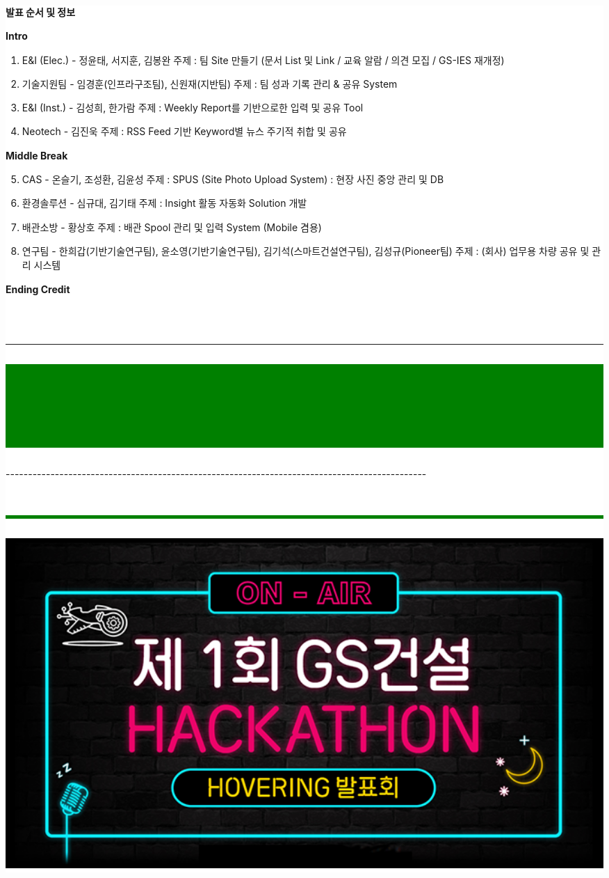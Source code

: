 <strong>발표 순서 및 정보</strong>

<strong> Intro</strong>

 1. E&I (Elec.) - 정윤태, 서지훈, 김봉완
    주제 : 팀 Site 만들기 (문서 List 및 Link / 교육 알람 / 의견 모집 / GS-IES 재개정)

 2. 기술지원팀 - 임경훈(인프라구조팀), 신원재(지반팀)
    주제 : 팀 성과 기록 관리 & 공유 System

 3. E&I (Inst.) - 김성희, 한가람
    주제 : Weekly Report를 기반으로한 입력 및 공유 Tool

 4. Neotech - 김진욱
    주제 : RSS Feed 기반 Keyword별 뉴스 주기적 취합 및 공유

<strong> Middle Break</strong>

 5. CAS - 온슬기, 조성환, 김윤성
    주제 : SPUS (Site Photo Upload System) : 현장 사진 중앙 관리 및 DB

 6. 환경솔루션 - 심규대, 김기태
    주제 : Insight 활동 자동화 Solution 개발

 7. 배관소방 - 황상호
    주제 : 배관 Spool 관리 및 입력 System (Mobile 겸용)

 8. 연구팀 - 한희갑(기반기술연구팀), 윤소영(기반기술연구팀), 김기석(스마트건설연구팀), 김성규(Pioneer팀)
    주제 : (회사) 업무용 차량 공유 및 관리 시스템

<strong> Ending Credit</strong>

</pre>


<br><br>

----------------------------------------------------------------------------------------------
<hr style="height:120px; border-width:0; background-color:green; margin: 2em 0;">
----------------------------------------------------------------------------------------------
<br><br>

<hr style="height:5px; border-width:0; background-color:green; margin: 2em 0;">

<img src="/files/Live/Live.png" style="width:100%;">
